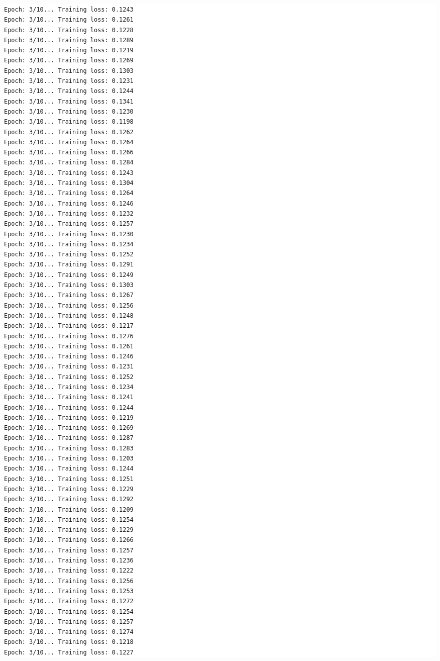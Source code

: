     Epoch: 3/10... Training loss: 0.1243
    Epoch: 3/10... Training loss: 0.1261
    Epoch: 3/10... Training loss: 0.1228
    Epoch: 3/10... Training loss: 0.1289
    Epoch: 3/10... Training loss: 0.1219
    Epoch: 3/10... Training loss: 0.1269
    Epoch: 3/10... Training loss: 0.1303
    Epoch: 3/10... Training loss: 0.1231
    Epoch: 3/10... Training loss: 0.1244
    Epoch: 3/10... Training loss: 0.1341
    Epoch: 3/10... Training loss: 0.1230
    Epoch: 3/10... Training loss: 0.1198
    Epoch: 3/10... Training loss: 0.1262
    Epoch: 3/10... Training loss: 0.1264
    Epoch: 3/10... Training loss: 0.1266
    Epoch: 3/10... Training loss: 0.1284
    Epoch: 3/10... Training loss: 0.1243
    Epoch: 3/10... Training loss: 0.1304
    Epoch: 3/10... Training loss: 0.1264
    Epoch: 3/10... Training loss: 0.1246
    Epoch: 3/10... Training loss: 0.1232
    Epoch: 3/10... Training loss: 0.1257
    Epoch: 3/10... Training loss: 0.1230
    Epoch: 3/10... Training loss: 0.1234
    Epoch: 3/10... Training loss: 0.1252
    Epoch: 3/10... Training loss: 0.1291
    Epoch: 3/10... Training loss: 0.1249
    Epoch: 3/10... Training loss: 0.1303
    Epoch: 3/10... Training loss: 0.1267
    Epoch: 3/10... Training loss: 0.1256
    Epoch: 3/10... Training loss: 0.1248
    Epoch: 3/10... Training loss: 0.1217
    Epoch: 3/10... Training loss: 0.1276
    Epoch: 3/10... Training loss: 0.1261
    Epoch: 3/10... Training loss: 0.1246
    Epoch: 3/10... Training loss: 0.1231
    Epoch: 3/10... Training loss: 0.1252
    Epoch: 3/10... Training loss: 0.1234
    Epoch: 3/10... Training loss: 0.1241
    Epoch: 3/10... Training loss: 0.1244
    Epoch: 3/10... Training loss: 0.1219
    Epoch: 3/10... Training loss: 0.1269
    Epoch: 3/10... Training loss: 0.1287
    Epoch: 3/10... Training loss: 0.1283
    Epoch: 3/10... Training loss: 0.1203
    Epoch: 3/10... Training loss: 0.1244
    Epoch: 3/10... Training loss: 0.1251
    Epoch: 3/10... Training loss: 0.1229
    Epoch: 3/10... Training loss: 0.1292
    Epoch: 3/10... Training loss: 0.1209
    Epoch: 3/10... Training loss: 0.1254
    Epoch: 3/10... Training loss: 0.1229
    Epoch: 3/10... Training loss: 0.1266
    Epoch: 3/10... Training loss: 0.1257
    Epoch: 3/10... Training loss: 0.1236
    Epoch: 3/10... Training loss: 0.1222
    Epoch: 3/10... Training loss: 0.1256
    Epoch: 3/10... Training loss: 0.1253
    Epoch: 3/10... Training loss: 0.1272
    Epoch: 3/10... Training loss: 0.1254
    Epoch: 3/10... Training loss: 0.1257
    Epoch: 3/10... Training loss: 0.1274
    Epoch: 3/10... Training loss: 0.1218
    Epoch: 3/10... Training loss: 0.1227